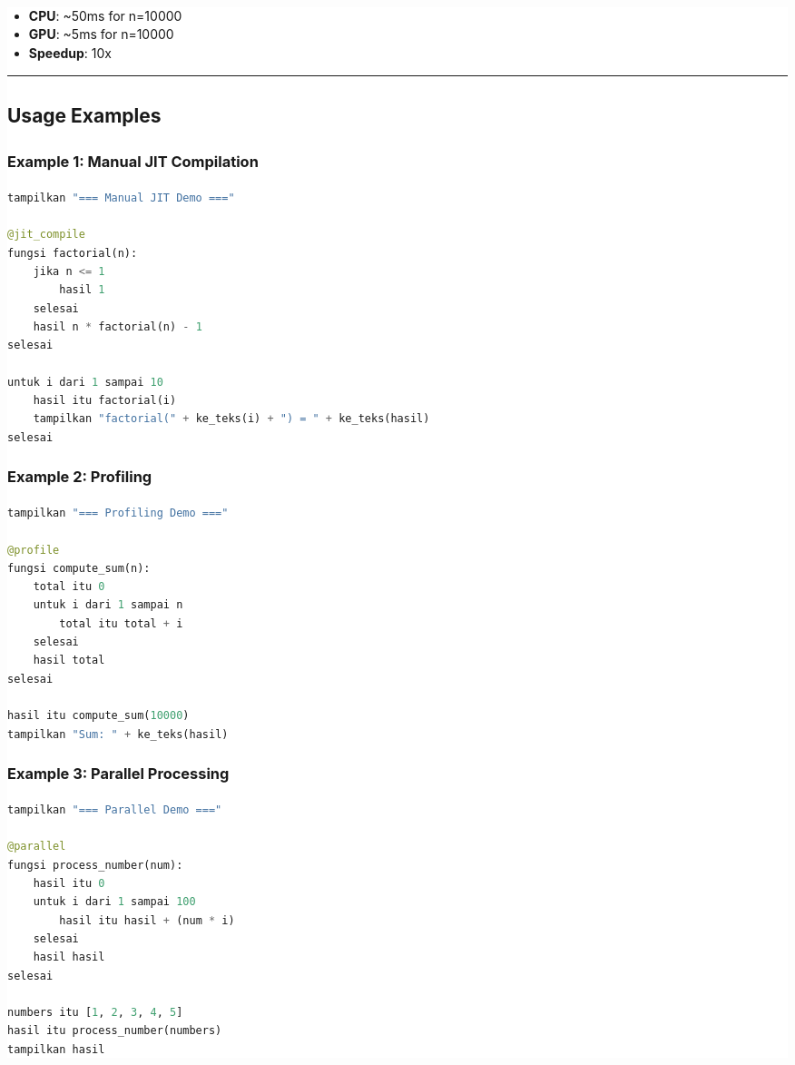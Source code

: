- **CPU**: ~50ms for n=10000
- **GPU**: ~5ms for n=10000
- **Speedup**: 10x

---

## Usage Examples

### Example 1: Manual JIT Compilation

```python
tampilkan "=== Manual JIT Demo ==="

@jit_compile
fungsi factorial(n):
    jika n <= 1
        hasil 1
    selesai
    hasil n * factorial(n) - 1
selesai

untuk i dari 1 sampai 10
    hasil itu factorial(i)
    tampilkan "factorial(" + ke_teks(i) + ") = " + ke_teks(hasil)
selesai
```

### Example 2: Profiling

```python
tampilkan "=== Profiling Demo ==="

@profile
fungsi compute_sum(n):
    total itu 0
    untuk i dari 1 sampai n
        total itu total + i
    selesai
    hasil total
selesai

hasil itu compute_sum(10000)
tampilkan "Sum: " + ke_teks(hasil)
```

### Example 3: Parallel Processing

```python
tampilkan "=== Parallel Demo ==="

@parallel
fungsi process_number(num):
    hasil itu 0
    untuk i dari 1 sampai 100
        hasil itu hasil + (num * i)
    selesai
    hasil hasil
selesai

numbers itu [1, 2, 3, 4, 5]
hasil itu process_number(numbers)
tampilkan hasil
```
